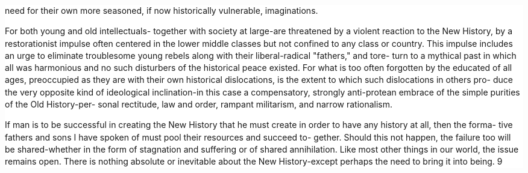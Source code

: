 need for their own more seasoned, if now 
historically vulnerable, imaginations. 


For both young and old intellectuals-
together with society at large-are 
threatened by a violent reaction to the 
New History, by a restorationist impulse 
often centered in the lower middle classes 
but not confined to any class or country. 
This impulse includes an urge to eliminate 
troublesome young rebels along with 
their liberal-radical "fathers," and tore-
turn to a mythical past in which all was 
harmonious and no such disturbers of the 
historical peace existed. For what is too 
often forgotten by the educated of all 
ages, preoccupied as they are with their 
own historical dislocations, is the extent 
to which such dislocations in others pro-
duce the very opposite kind of ideological 
inclination-in this case a compensatory, 
strongly anti-protean embrace of the 
simple purities of the Old History-per-
sonal rectitude, law and order, rampant 
militarism, and narrow rationalism. 


If man is to be successful in creating the 
New History that he must create in order 
to have any history at all, then the forma-
tive fathers and sons I have spoken of 
must pool their resources and succeed to-
gether. Should this not happen, the failure 
too will be shared-whether in the form of 
stagnation and suffering or of shared 
annihilation. Like most other things in 
our world, the issue remains open. There is 
nothing absolute or inevitable about the 
New History-except perhaps the need 
to bring it into being. 9
